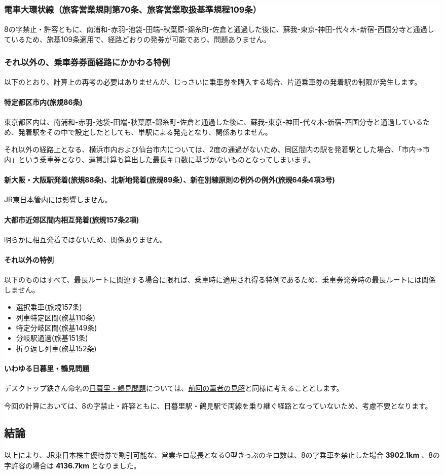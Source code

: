 ### 電車大環状線（旅客営業規則第70条、旅客営業取扱基準規程109条）

8の字禁止・許容ともに、南浦和-赤羽-池袋-田端-秋葉原-錦糸町-佐倉と通過した後に、蘇我-東京-神田-代々木-新宿-西国分寺と通過しているため、旅基109条適用で、経路どおりの発券が可能であり、問題ありません。

### それ以外の、乗車券券面経路にかかわる特例

以下のとおり、計算上の再考の必要はありませんが、じっさいに乗車券を購入する場合、片道乗車券の発着駅の制限が発生します。

#### 特定都区市内(旅規86条)

東京都区内は、南浦和-赤羽-池袋-田端-秋葉原-錦糸町-佐倉と通過した後に、蘇我-東京-神田-代々木-新宿-西国分寺と通過しているため、発着駅をその中で設定したとしても、単駅による発売となり、関係ありません。

それ以外の経路上となる、横浜市内および仙台市内については、2度の通過がないため、同区間内の駅を発着駅とした場合、「市内→市内」という乗車券となり、運賃計算も算出した最長キロ数に基づかないものとなってしまいます。

#### 新大阪・大阪駅発着(旅規88条)、北新地発着(旅規89条）、新在別線原則の例外の例外(旅規64条4項3号)

JR東日本管内には影響しません。

#### 大都市近郊区間内相互発着(旅規157条2項)

明らかに相互発着ではないため、関係ありません。

#### それ以外の特例

以下のものはすべて、最長ルートに関連する場合に限れば、乗車時に適用され得る特例であるため、乗車券発券時の最長ルートには関係しません。

* 選択乗車(旅規157条)
* 列車特定区間(旅基110条)
* 特定分岐区間(旅基149条)
* 分岐駅通過(旅基151条)
* 折り返し列車(旅基152条)

#### いわゆる日暮里・鶴見問題

デスクトップ鉄さん命名の[日暮里・鶴見問題](http://www.desktoptetsu.com/saichohensen.htm#nippori)については、[前回の筆者の見解](https://github.com/yonezawaizumi/lop-toolkit/tree/master/data/honshu-longest-result%E2%88%92202003#%E3%81%84%E3%82%8F%E3%82%86%E3%82%8B%E6%97%A5%E6%9A%AE%E9%87%8C%E9%B6%B4%E8%A6%8B%E5%95%8F%E9%A1%8C)と同様に考えることとします。

今回の計算においては、8の字禁止・許容ともに、日暮里駅・鶴見駅で両線を乗り継ぐ経路となっていないため、考慮不要となります。

## 結論

以上により、JR東日本株主優待券で割引可能な、営業キロ最長となるO型きっぷのキロ数は、8の字乗車を禁止した場合 **3902.1km** 、8の字許容の場合は **4136.7km** となりました。
